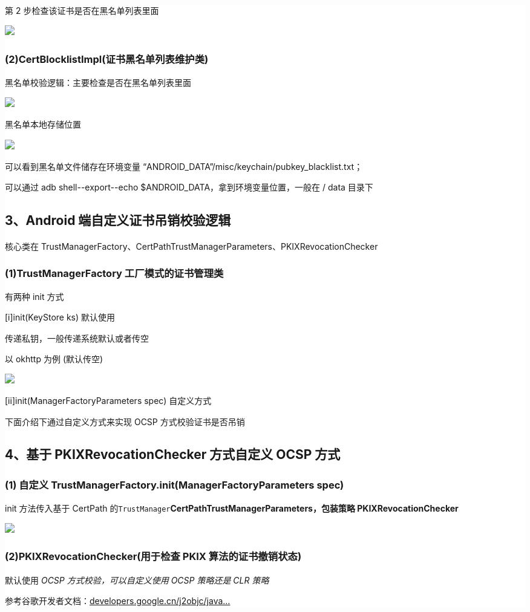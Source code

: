 第 2 步检查该证书是否在黑名单列表里面

![](https://p3-juejin.byteimg.com/tos-cn-i-k3u1fbpfcp/54a53ef83b3143adb9873d88cd487142~tplv-k3u1fbpfcp-zoom-in-crop-mark:4536:0:0:0.awebp)

### (2)CertBlocklistImpl(证书黑名单列表维护类)

黑名单校验逻辑：主要检查是否在黑名单列表里面

![](https://p3-juejin.byteimg.com/tos-cn-i-k3u1fbpfcp/ffe2781a3eb44b33aa61ae947949e905~tplv-k3u1fbpfcp-zoom-in-crop-mark:4536:0:0:0.awebp)

黑名单本地存储位置

![](https://p3-juejin.byteimg.com/tos-cn-i-k3u1fbpfcp/eb58d8f2439f4c71a3cac956a7314525~tplv-k3u1fbpfcp-zoom-in-crop-mark:4536:0:0:0.awebp)

可以看到黑名单文件储存在环境变量 “ANDROID_DATA”/misc/keychain/pubkey_blacklist.txt；

可以通过 adb shell--export--echo $ANDROID_DATA，拿到环境变量位置，一般在 / data 目录下

3、Android 端自定义证书吊销校验逻辑
----------------------

核心类在 TrustManagerFactory、CertPathTrustManagerParameters、PKIXRevocationChecker

### (1)TrustManagerFactory 工厂模式的证书管理类

有两种 init 方式

[i]init(KeyStore ks) 默认使用

传递私钥，一般传递系统默认或者传空

以 okhttp 为例 (默认传空)

![](https://p3-juejin.byteimg.com/tos-cn-i-k3u1fbpfcp/8dd28bb7607446d192841cc6b5a7fa8c~tplv-k3u1fbpfcp-zoom-in-crop-mark:4536:0:0:0.awebp)

[ii]init(ManagerFactoryParameters spec) 自定义方式

下面介绍下通过自定义方式来实现 OCSP 方式校验证书是否吊销

4、基于 PKIXRevocationChecker 方式自定义 OCSP 方式
----------------------------------------

### (1) 自定义 TrustManagerFactory.init(ManagerFactoryParameters spec)

init 方法传入基于 CertPath 的`TrustManager`**CertPathTrustManagerParameters，包装策略 PKIXRevocationChecker**

![](https://p3-juejin.byteimg.com/tos-cn-i-k3u1fbpfcp/de4b1c40bc574ffab09a20b0da4b0b98~tplv-k3u1fbpfcp-zoom-in-crop-mark:4536:0:0:0.awebp)

### (2)PKIXRevocationChecker(用于检查 PKIX 算法的证书撤销状态)

默认使用 _OCSP 方式校验，可以自定义使用 OCSP 策略还是 CLR 策略_

参考谷歌开发者文档：[developers.google.cn/j2objc/java…](https://link.juejin.cn?target=https%3A%2F%2Fdevelopers.google.cn%2Fj2objc%2Fjavadoc%2Fjre%2Freference%2Fjava%2Fsecurity%2Fcert%2FPKIXRevocationChecker "https://developers.google.cn/j2objc/javadoc/jre/reference/java/security/cert/PKIXRevocationChecker")
